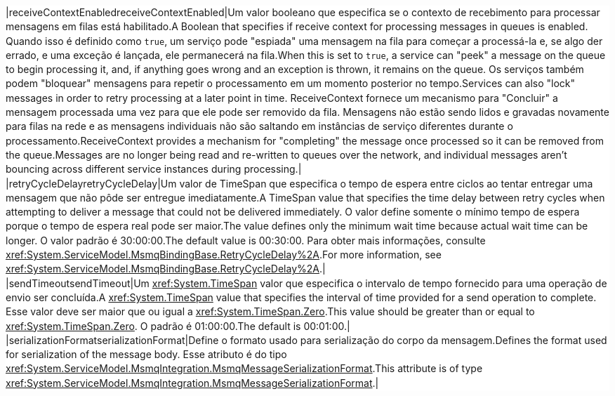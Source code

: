 |<span data-ttu-id="7c787-169">receiveContextEnabled</span><span class="sxs-lookup"><span data-stu-id="7c787-169">receiveContextEnabled</span></span>|<span data-ttu-id="7c787-170">Um valor booleano que especifica se o contexto de recebimento para processar mensagens em filas está habilitado.</span><span class="sxs-lookup"><span data-stu-id="7c787-170">A Boolean that specifies if receive context for processing messages in queues is enabled.</span></span> <span data-ttu-id="7c787-171">Quando isso é definido como `true`, um serviço pode "espiada" uma mensagem na fila para começar a processá-la e, se algo der errado, e uma exceção é lançada, ele permanecerá na fila.</span><span class="sxs-lookup"><span data-stu-id="7c787-171">When this is set to `true`, a service can "peek" a message on the queue to begin processing it, and, if anything goes wrong and an exception is thrown, it remains on the queue.</span></span> <span data-ttu-id="7c787-172">Os serviços também podem "bloquear" mensagens para repetir o processamento em um momento posterior no tempo.</span><span class="sxs-lookup"><span data-stu-id="7c787-172">Services can also "lock" messages in order to retry processing at a later point in time.</span></span> <span data-ttu-id="7c787-173">ReceiveContext fornece um mecanismo para "Concluir" a mensagem processada uma vez para que ele pode ser removido da fila. Mensagens não estão sendo lidos e gravadas novamente para filas na rede e as mensagens individuais não são saltando em instâncias de serviço diferentes durante o processamento.</span><span class="sxs-lookup"><span data-stu-id="7c787-173">ReceiveContext provides a mechanism for "completing" the message once processed so it can be removed from the queue.Messages are no longer being read and re-written to queues over the network, and individual messages aren’t bouncing across different service instances during processing.</span></span>|  
|<span data-ttu-id="7c787-174">retryCycleDelay</span><span class="sxs-lookup"><span data-stu-id="7c787-174">retryCycleDelay</span></span>|<span data-ttu-id="7c787-175">Um valor de TimeSpan que especifica o tempo de espera entre ciclos ao tentar entregar uma mensagem que não pôde ser entregue imediatamente.</span><span class="sxs-lookup"><span data-stu-id="7c787-175">A TimeSpan value that specifies the time delay between retry cycles when attempting to deliver a message that could not be delivered immediately.</span></span> <span data-ttu-id="7c787-176">O valor define somente o mínimo tempo de espera porque o tempo de espera real pode ser maior.</span><span class="sxs-lookup"><span data-stu-id="7c787-176">The value defines only the minimum wait time because actual wait time can be longer.</span></span> <span data-ttu-id="7c787-177">O valor padrão é 30:00:00.</span><span class="sxs-lookup"><span data-stu-id="7c787-177">The default value is 00:30:00.</span></span> <span data-ttu-id="7c787-178">Para obter mais informações, consulte <xref:System.ServiceModel.MsmqBindingBase.RetryCycleDelay%2A>.</span><span class="sxs-lookup"><span data-stu-id="7c787-178">For more information, see <xref:System.ServiceModel.MsmqBindingBase.RetryCycleDelay%2A>.</span></span>|  
|<span data-ttu-id="7c787-179">sendTimeout</span><span class="sxs-lookup"><span data-stu-id="7c787-179">sendTimeout</span></span>|<span data-ttu-id="7c787-180">Um <xref:System.TimeSpan> valor que especifica o intervalo de tempo fornecido para uma operação de envio ser concluída.</span><span class="sxs-lookup"><span data-stu-id="7c787-180">A <xref:System.TimeSpan> value that specifies the interval of time provided for a send operation to complete.</span></span> <span data-ttu-id="7c787-181">Esse valor deve ser maior que ou igual a <xref:System.TimeSpan.Zero>.</span><span class="sxs-lookup"><span data-stu-id="7c787-181">This value should be greater than or equal to <xref:System.TimeSpan.Zero>.</span></span> <span data-ttu-id="7c787-182">O padrão é 01:00:00.</span><span class="sxs-lookup"><span data-stu-id="7c787-182">The default is 00:01:00.</span></span>|  
|<span data-ttu-id="7c787-183">serializationFormat</span><span class="sxs-lookup"><span data-stu-id="7c787-183">serializationFormat</span></span>|<span data-ttu-id="7c787-184">Define o formato usado para serialização do corpo da mensagem.</span><span class="sxs-lookup"><span data-stu-id="7c787-184">Defines the format used for serialization of the message body.</span></span> <span data-ttu-id="7c787-185">Esse atributo é do tipo <xref:System.ServiceModel.MsmqIntegration.MsmqMessageSerializationFormat>.</span><span class="sxs-lookup"><span data-stu-id="7c787-185">This attribute is of type <xref:System.ServiceModel.MsmqIntegration.MsmqMessageSerializationFormat>.</span></span>|  